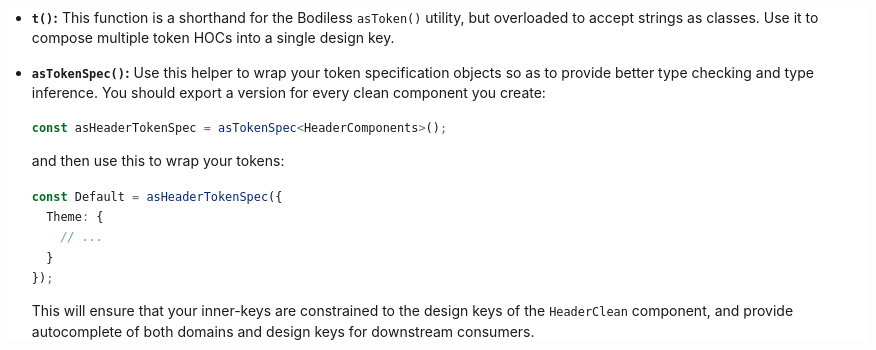 - **`t()`:** This function is a shorthand for the Bodiless `asToken()` utility, but overloaded to
  accept strings as classes. Use it to compose multiple token HOCs into a single design key.

- **`asTokenSpec()`:** Use this helper to wrap your token specification objects so as to provide
  better type checking and type inference. You should export a version for every clean component you
  create:

  ```ts
  const asHeaderTokenSpec = asTokenSpec<HeaderComponents>();
  ```

  and then use this to wrap your tokens:

  ```ts
  const Default = asHeaderTokenSpec({
    Theme: {
      // ...
    }
  });
  ```

  This will ensure that your inner-keys are constrained to the design keys of the `HeaderClean`
  component, and provide autocomplete of both domains and design keys for downstream consumers.
